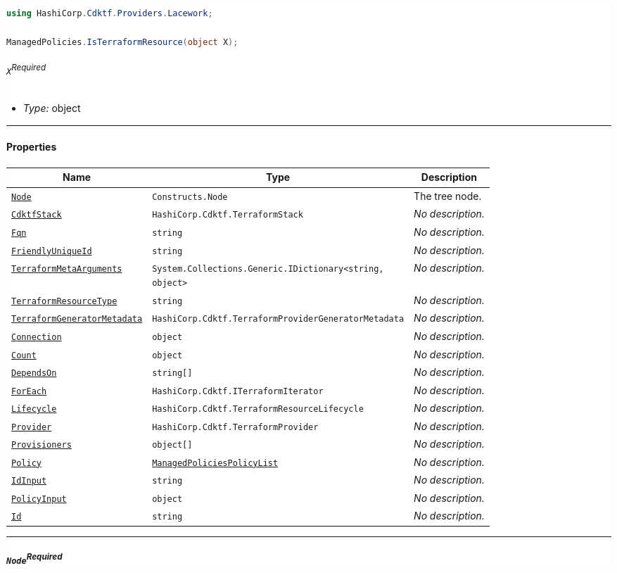```csharp
using HashiCorp.Cdktf.Providers.Lacework;

ManagedPolicies.IsTerraformResource(object X);
```

###### `X`<sup>Required</sup> <a name="X" id="rhizo-co-terraform-provider-lacework.managedPolicies.ManagedPolicies.isTerraformResource.parameter.x"></a>

- *Type:* object

---

#### Properties <a name="Properties" id="Properties"></a>

| **Name** | **Type** | **Description** |
| --- | --- | --- |
| <code><a href="#rhizo-co-terraform-provider-lacework.managedPolicies.ManagedPolicies.property.node">Node</a></code> | <code>Constructs.Node</code> | The tree node. |
| <code><a href="#rhizo-co-terraform-provider-lacework.managedPolicies.ManagedPolicies.property.cdktfStack">CdktfStack</a></code> | <code>HashiCorp.Cdktf.TerraformStack</code> | *No description.* |
| <code><a href="#rhizo-co-terraform-provider-lacework.managedPolicies.ManagedPolicies.property.fqn">Fqn</a></code> | <code>string</code> | *No description.* |
| <code><a href="#rhizo-co-terraform-provider-lacework.managedPolicies.ManagedPolicies.property.friendlyUniqueId">FriendlyUniqueId</a></code> | <code>string</code> | *No description.* |
| <code><a href="#rhizo-co-terraform-provider-lacework.managedPolicies.ManagedPolicies.property.terraformMetaArguments">TerraformMetaArguments</a></code> | <code>System.Collections.Generic.IDictionary<string, object></code> | *No description.* |
| <code><a href="#rhizo-co-terraform-provider-lacework.managedPolicies.ManagedPolicies.property.terraformResourceType">TerraformResourceType</a></code> | <code>string</code> | *No description.* |
| <code><a href="#rhizo-co-terraform-provider-lacework.managedPolicies.ManagedPolicies.property.terraformGeneratorMetadata">TerraformGeneratorMetadata</a></code> | <code>HashiCorp.Cdktf.TerraformProviderGeneratorMetadata</code> | *No description.* |
| <code><a href="#rhizo-co-terraform-provider-lacework.managedPolicies.ManagedPolicies.property.connection">Connection</a></code> | <code>object</code> | *No description.* |
| <code><a href="#rhizo-co-terraform-provider-lacework.managedPolicies.ManagedPolicies.property.count">Count</a></code> | <code>object</code> | *No description.* |
| <code><a href="#rhizo-co-terraform-provider-lacework.managedPolicies.ManagedPolicies.property.dependsOn">DependsOn</a></code> | <code>string[]</code> | *No description.* |
| <code><a href="#rhizo-co-terraform-provider-lacework.managedPolicies.ManagedPolicies.property.forEach">ForEach</a></code> | <code>HashiCorp.Cdktf.ITerraformIterator</code> | *No description.* |
| <code><a href="#rhizo-co-terraform-provider-lacework.managedPolicies.ManagedPolicies.property.lifecycle">Lifecycle</a></code> | <code>HashiCorp.Cdktf.TerraformResourceLifecycle</code> | *No description.* |
| <code><a href="#rhizo-co-terraform-provider-lacework.managedPolicies.ManagedPolicies.property.provider">Provider</a></code> | <code>HashiCorp.Cdktf.TerraformProvider</code> | *No description.* |
| <code><a href="#rhizo-co-terraform-provider-lacework.managedPolicies.ManagedPolicies.property.provisioners">Provisioners</a></code> | <code>object[]</code> | *No description.* |
| <code><a href="#rhizo-co-terraform-provider-lacework.managedPolicies.ManagedPolicies.property.policy">Policy</a></code> | <code><a href="#rhizo-co-terraform-provider-lacework.managedPolicies.ManagedPoliciesPolicyList">ManagedPoliciesPolicyList</a></code> | *No description.* |
| <code><a href="#rhizo-co-terraform-provider-lacework.managedPolicies.ManagedPolicies.property.idInput">IdInput</a></code> | <code>string</code> | *No description.* |
| <code><a href="#rhizo-co-terraform-provider-lacework.managedPolicies.ManagedPolicies.property.policyInput">PolicyInput</a></code> | <code>object</code> | *No description.* |
| <code><a href="#rhizo-co-terraform-provider-lacework.managedPolicies.ManagedPolicies.property.id">Id</a></code> | <code>string</code> | *No description.* |

---

##### `Node`<sup>Required</sup> <a name="Node" id="rhizo-co-terraform-provider-lacework.managedPolicies.ManagedPolicies.property.node"></a>
